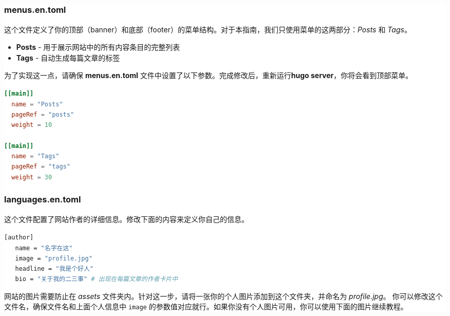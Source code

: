 ### menus.en.toml
这个文件定义了你的顶部（banner）和底部（footer）的菜单结构。对于本指南，我们只使用菜单的这两部分：_Posts_ 和 _Tags_。
- **Posts** - 用于展示网站中的所有内容条目的完整列表
- **Tags** - 自动生成每篇文章的标签

为了实现这一点，请确保 **menus.en.toml** 文件中设置了以下参数。完成修改后，重新运行**hugo server**，你将会看到顶部菜单。

```toml
[[main]]
  name = "Posts"
  pageRef = "posts"
  weight = 10

[[main]]
  name = "Tags"
  pageRef = "tags"
  weight = 30
```


### languages.en.toml

这个文件配置了网站作者的详细信息。修改下面的内容来定义你自己的信息。

```bash
[author]
   name = "名字在这"
   image = "profile.jpg"
   headline = "我是个好人"
   bio = "关于我的二三事" # 出现在每篇文章的作者卡片中
```

网站的图片需要防止在 _assets_ 文件夹内。针对这一步，请将一张你的个人图片添加到这个文件夹，并命名为 _profile.jpg_。
你可以修改这个文件名，确保文件名和上面个人信息中 `image` 的参数值对应就行。如果你没有个人图片可用，你可以使用下面的图片继续教程。
